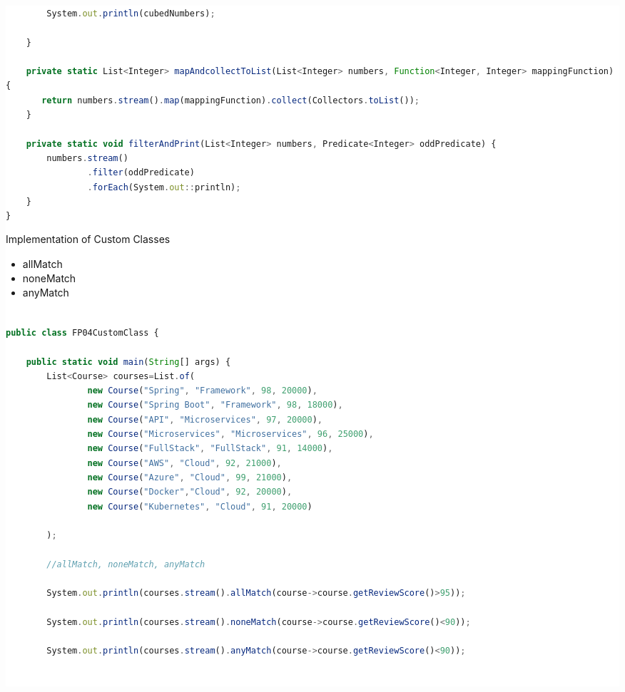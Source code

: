 ```jsx
        System.out.println(cubedNumbers);

    }

    private static List<Integer> mapAndcollectToList(List<Integer> numbers, Function<Integer, Integer> mappingFunction) {
       return numbers.stream().map(mappingFunction).collect(Collectors.toList());
    }

    private static void filterAndPrint(List<Integer> numbers, Predicate<Integer> oddPredicate) {
        numbers.stream()
                .filter(oddPredicate)
                .forEach(System.out::println);
    }
}

```

Implementation of Custom Classes

- allMatch
- noneMatch
- anyMatch

```jsx

public class FP04CustomClass {

    public static void main(String[] args) {
        List<Course> courses=List.of(
                new Course("Spring", "Framework", 98, 20000),
                new Course("Spring Boot", "Framework", 98, 18000),
                new Course("API", "Microservices", 97, 20000),
                new Course("Microservices", "Microservices", 96, 25000),
                new Course("FullStack", "FullStack", 91, 14000),
                new Course("AWS", "Cloud", 92, 21000),
                new Course("Azure", "Cloud", 99, 21000),
                new Course("Docker","Cloud", 92, 20000),
                new Course("Kubernetes", "Cloud", 91, 20000)

        );

        //allMatch, noneMatch, anyMatch

        System.out.println(courses.stream().allMatch(course->course.getReviewScore()>95));

        System.out.println(courses.stream().noneMatch(course->course.getReviewScore()<90));

        System.out.println(courses.stream().anyMatch(course->course.getReviewScore()<90));

        
```
